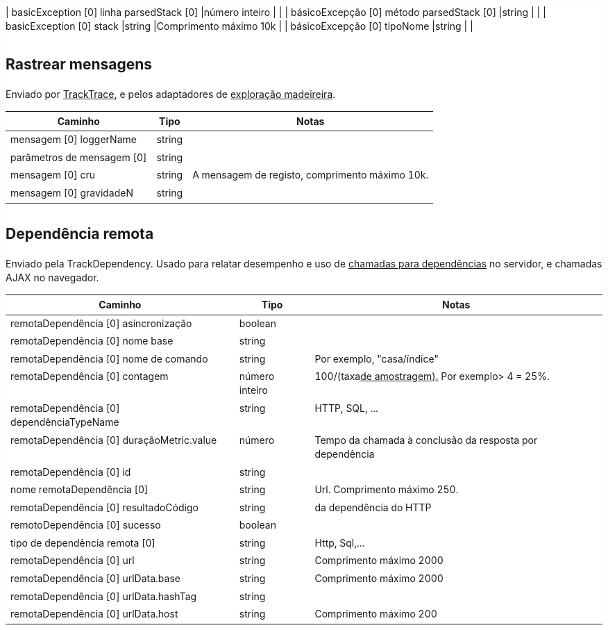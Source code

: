 | basicException [0] linha parsedStack [0] |número inteiro | |
| básicoExcepção [0] método parsedStack [0] |string | |
| basicException [0] stack |string |Comprimento máximo 10k |
| básicoExcepção [0] tipoNome |string | |

## <a name="trace-messages"></a>Rastrear mensagens
Enviado por [TrackTrace](../../azure-monitor/app/api-custom-events-metrics.md#tracktrace), e pelos adaptadores de [exploração madeireira](../../azure-monitor/app/asp-net-trace-logs.md).

| Caminho | Tipo | Notas |
| --- | --- | --- |
| mensagem [0] loggerName |string | |
| parâmetros de mensagem [0] |string | |
| mensagem [0] cru |string |A mensagem de registo, comprimento máximo 10k. |
| mensagem [0] gravidadeN |string | |

## <a name="remote-dependency"></a>Dependência remota
Enviado pela TrackDependency. Usado para relatar desempenho e uso de [chamadas para dependências](../../azure-monitor/app/asp-net-dependencies.md) no servidor, e chamadas AJAX no navegador.

| Caminho | Tipo | Notas |
| --- | --- | --- |
| remotaDependência [0] asincronização |boolean | |
| remotaDependência [0] nome base |string | |
| remotaDependência [0] nome de comando |string |Por exemplo, "casa/índice" |
| remotaDependência [0] contagem |número inteiro |100/(taxa[de amostragem).](../../azure-monitor/app/sampling.md) Por exemplo&gt; 4 = 25%. |
| remotaDependência [0] dependênciaTypeName |string |HTTP, SQL, ... |
| remotaDependência [0] duraçãoMetric.value |número |Tempo da chamada à conclusão da resposta por dependência |
| remotaDependência [0] id |string | |
| nome remotaDependência [0] |string |Url. Comprimento máximo 250. |
| remotaDependência [0] resultadoCódigo |string |da dependência do HTTP |
| remotoDependência [0] sucesso |boolean | |
| tipo de dependência remota [0] |string |Http, Sql,... |
| remotaDependência [0] url |string |Comprimento máximo 2000 |
| remotaDependência [0] urlData.base |string |Comprimento máximo 2000 |
| remotaDependência [0] urlData.hashTag |string | |
| remotaDependência [0] urlData.host |string |Comprimento máximo 200 |
